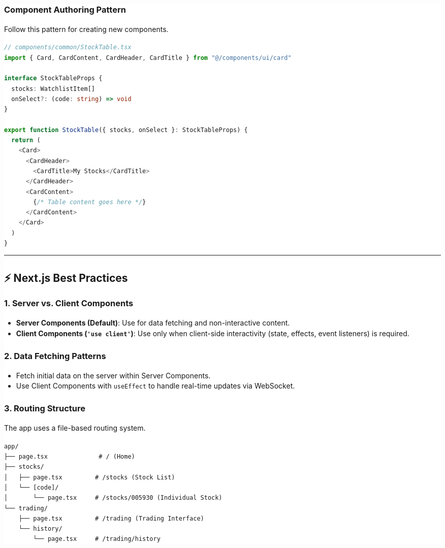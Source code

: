 ### Component Authoring Pattern
Follow this pattern for creating new components.

```typescript
// components/common/StockTable.tsx
import { Card, CardContent, CardHeader, CardTitle } from "@/components/ui/card"

interface StockTableProps {
  stocks: WatchlistItem[]
  onSelect?: (code: string) => void
}

export function StockTable({ stocks, onSelect }: StockTableProps) {
  return (
    <Card>
      <CardHeader>
        <CardTitle>My Stocks</CardTitle>
      </CardHeader>
      <CardContent>
        {/* Table content goes here */}
      </CardContent>
    </Card>
  )
}
```

---

## ⚡ Next.js Best Practices

### 1. **Server vs. Client Components**
- **Server Components (Default)**: Use for data fetching and non-interactive content.
- **Client Components (`'use client'`)**: Use only when client-side interactivity (state, effects, event listeners) is required.

### 2. **Data Fetching Patterns**
- Fetch initial data on the server within Server Components.
- Use Client Components with `useEffect` to handle real-time updates via WebSocket.

### 3. **Routing Structure**
The app uses a file-based routing system.
```
app/
├── page.tsx              # / (Home)
├── stocks/
│   ├── page.tsx         # /stocks (Stock List)
│   └── [code]/
│       └── page.tsx     # /stocks/005930 (Individual Stock)
└── trading/
    ├── page.tsx         # /trading (Trading Interface)
    └── history/
        └── page.tsx     # /trading/history
```
